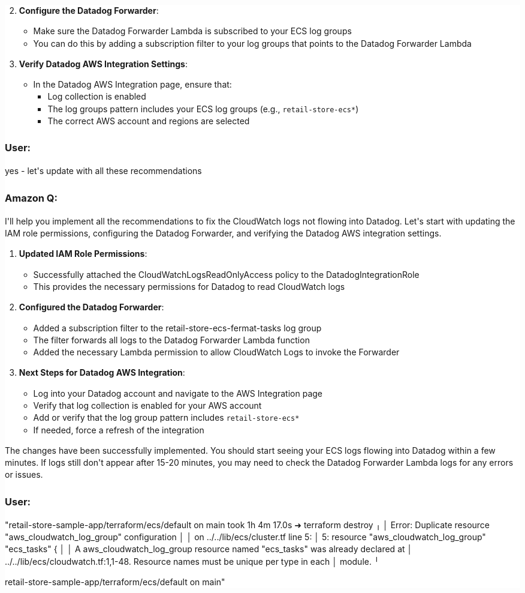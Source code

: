 2. **Configure the Datadog Forwarder**:
   - Make sure the Datadog Forwarder Lambda is subscribed to your ECS log groups
   - You can do this by adding a subscription filter to your log groups that points to the Datadog Forwarder Lambda

3. **Verify Datadog AWS Integration Settings**:
   - In the Datadog AWS Integration page, ensure that:
     - Log collection is enabled
     - The log groups pattern includes your ECS log groups (e.g., `retail-store-ecs*`)
     - The correct AWS account and regions are selected

### User:
yes - let's update with all these recommendations

### Amazon Q:
I'll help you implement all the recommendations to fix the CloudWatch logs not flowing into Datadog. Let's start with updating the IAM role permissions, configuring the Datadog Forwarder, and verifying the Datadog AWS integration settings.

1. **Updated IAM Role Permissions**:
   - Successfully attached the CloudWatchLogsReadOnlyAccess policy to the DatadogIntegrationRole
   - This provides the necessary permissions for Datadog to read CloudWatch logs

2. **Configured the Datadog Forwarder**:
   - Added a subscription filter to the retail-store-ecs-fermat-tasks log group
   - The filter forwards all logs to the Datadog Forwarder Lambda function
   - Added the necessary Lambda permission to allow CloudWatch Logs to invoke the Forwarder

3. **Next Steps for Datadog AWS Integration**:
   - Log into your Datadog account and navigate to the AWS Integration page
   - Verify that log collection is enabled for your AWS account
   - Add or verify that the log group pattern includes `retail-store-ecs*`
   - If needed, force a refresh of the integration

The changes have been successfully implemented. You should start seeing your ECS logs flowing into Datadog within a few minutes. If logs still don't appear after 15-20 minutes, you may need to check the Datadog Forwarder Lambda logs for any errors or issues.

### User:
"retail-store-sample-app/terraform/ecs/default on  main took 1h 4m 17.0s
➜ terraform destroy
╷
│ Error: Duplicate resource "aws_cloudwatch_log_group" configuration
│
│   on ../../lib/ecs/cluster.tf line 5:
│    5: resource "aws_cloudwatch_log_group" "ecs_tasks" {
│
│ A aws_cloudwatch_log_group resource named "ecs_tasks" was already declared at
│ ../../lib/ecs/cloudwatch.tf:1,1-48. Resource names must be unique per type in each
│ module.
╵

retail-store-sample-app/terraform/ecs/default on  main"
